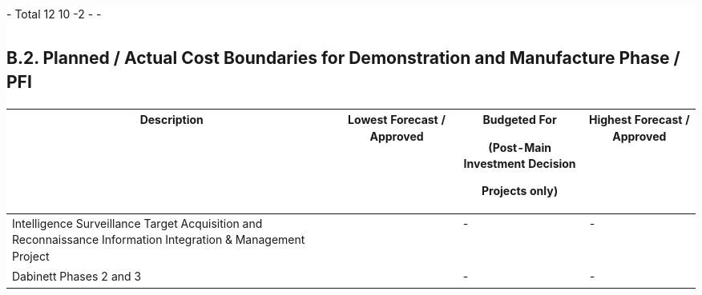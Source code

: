 <td>-</td>
</tr>
<tr>
<td>Total</td>
<td>12</td>
<td>10</td>
<td>-2</td>
<td>-</td>
<td>-</td>
</tr>
</tbody>
</table>

## B.2. Planned / Actual Cost Boundaries for Demonstration and Manufacture Phase / PFI

<table>
<colgroup>
<col style="width: 47%" />
<col style="width: 17%" />
<col style="width: 18%" />
<col style="width: 16%" />
</colgroup>
<thead>
<tr>
<th>Description</th>
<th>Lowest Forecast /
Approved</th>
<th>
Budgeted For

(Post-Main Investment Decision

Projects only)
</th>
<th>Highest Forecast /
Approved</th>
</tr>
</thead>
<tbody>
<tr>
<td>Intelligence Surveillance Target Acquisition and Reconnaissance Information Integration &amp; Management Project</td>
<td></td>
<td>-</td>
<td>-</td>
</tr>
<tr>
<td>Dabinett Phases 2 and 3</td>
<td></td>
<td>-</td>
<td>-</td>
</tr>
</tbody>
</table>
